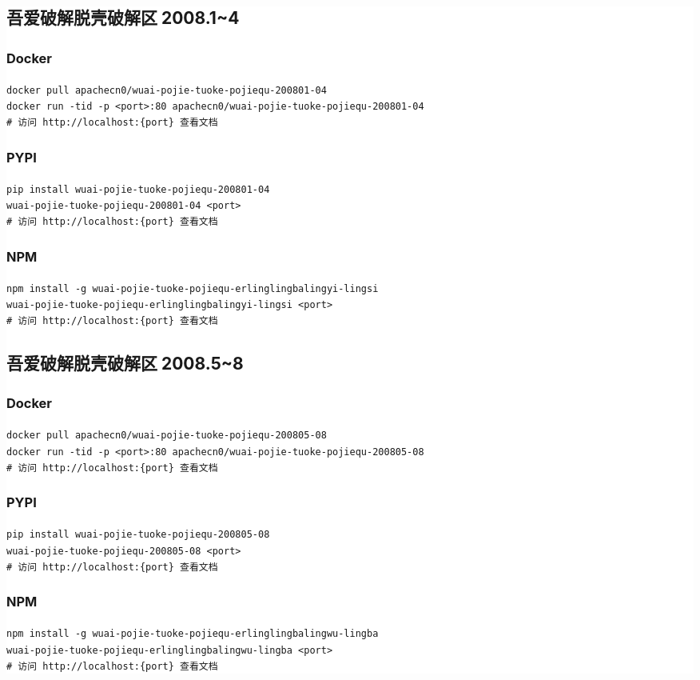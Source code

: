## 吾爱破解脱壳破解区 2008.1~4



### Docker

```
docker pull apachecn0/wuai-pojie-tuoke-pojiequ-200801-04
docker run -tid -p <port>:80 apachecn0/wuai-pojie-tuoke-pojiequ-200801-04
# 访问 http://localhost:{port} 查看文档
```

### PYPI

```
pip install wuai-pojie-tuoke-pojiequ-200801-04
wuai-pojie-tuoke-pojiequ-200801-04 <port>
# 访问 http://localhost:{port} 查看文档
```

### NPM

```
npm install -g wuai-pojie-tuoke-pojiequ-erlinglingbalingyi-lingsi
wuai-pojie-tuoke-pojiequ-erlinglingbalingyi-lingsi <port>
# 访问 http://localhost:{port} 查看文档
```

## 吾爱破解脱壳破解区 2008.5~8



### Docker

```
docker pull apachecn0/wuai-pojie-tuoke-pojiequ-200805-08
docker run -tid -p <port>:80 apachecn0/wuai-pojie-tuoke-pojiequ-200805-08
# 访问 http://localhost:{port} 查看文档
```

### PYPI

```
pip install wuai-pojie-tuoke-pojiequ-200805-08
wuai-pojie-tuoke-pojiequ-200805-08 <port>
# 访问 http://localhost:{port} 查看文档
```

### NPM

```
npm install -g wuai-pojie-tuoke-pojiequ-erlinglingbalingwu-lingba
wuai-pojie-tuoke-pojiequ-erlinglingbalingwu-lingba <port>
# 访问 http://localhost:{port} 查看文档
```
